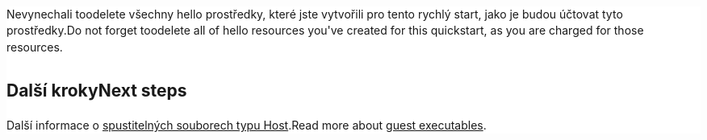 <span data-ttu-id="bf7b9-182">Nevynechali toodelete všechny hello prostředky, které jste vytvořili pro tento rychlý start, jako je budou účtovat tyto prostředky.</span><span class="sxs-lookup"><span data-stu-id="bf7b9-182">Do not forget toodelete all of hello resources you've created for this quickstart, as you are charged for those resources.</span></span>

## <a name="next-steps"></a><span data-ttu-id="bf7b9-183">Další kroky</span><span class="sxs-lookup"><span data-stu-id="bf7b9-183">Next steps</span></span>
<span data-ttu-id="bf7b9-184">Další informace o [spustitelných souborech typu Host](service-fabric-deploy-existing-app.md).</span><span class="sxs-lookup"><span data-stu-id="bf7b9-184">Read more about [guest executables](service-fabric-deploy-existing-app.md).</span></span>



[new-project]: ./media/quickstart-guest-app/new-project.png
[new-service]: ./media/quickstart-guest-app/template.png
[solution-exp]: ./media/quickstart-guest-app/solution-explorer.png
[publish]: ./media/quickstart-guest-app/publish.png
[overview]: ./media/quickstart-guest-app/overview.png
[custom-endpoint]: ./media/quickstart-guest-app/custom-endpoint.png

[download-sample]: https://github.com/MicrosoftDocs/azure-cloud-services-files/raw/temp/service-fabric-node-website.zip
[create-account]: https://azure.microsoft.com/free/?WT.mc_id=A261C142F